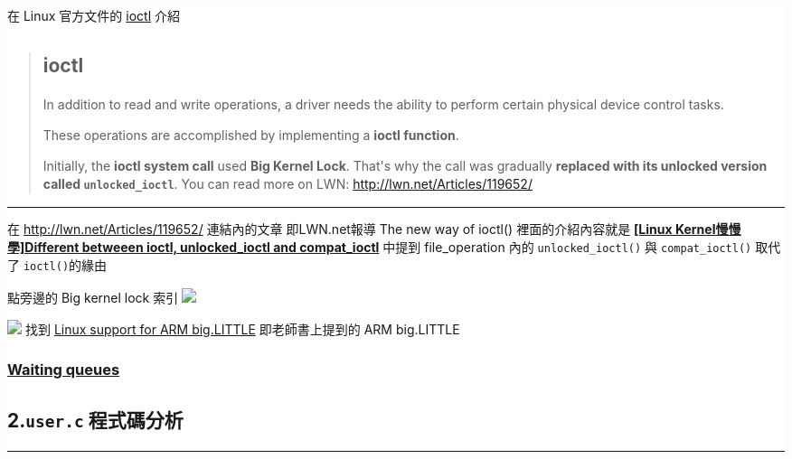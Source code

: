 在 Linux 官方文件的 [ioctl](https://linux-kernel-labs.github.io/refs/heads/master/labs/device_drivers.html?highlight=ioctl#ioctl) 介紹
> ## ioctl
> In addition to read and write operations, a driver needs the ability to perform certain physical device control tasks. 
> 
> These operations are accomplished by implementing a **ioctl function**. 
> 
> Initially, the **ioctl system call** used **Big Kernel Lock**. That's why the call was gradually **replaced with its unlocked version called `unlocked_ioctl`**. 
> You can read more on LWN: http://lwn.net/Articles/119652/

---

在 http://lwn.net/Articles/119652/ 連結內的文章
即LWN.net報導 The new way of ioctl()
裡面的介紹內容就是 
[**[Linux Kernel慢慢學]Different betweeen ioctl, unlocked_ioctl and compat_ioctl**](https://meetonfriday.com/posts/736969d7/) 中提到  file_operation 內的 `unlocked_ioctl()` 與 `compat_ioctl()` 取代了 `ioctl()`的緣由

點旁邊的 Big kernel lock 索引
![](https://i.imgur.com/RKUZxPe.png)

![](https://i.imgur.com/iEoBKsJ.png)
找到
[Linux support for ARM big.LITTLE](https://lwn.net/Articles/481055/)
即老師書上提到的 ARM big.LITTLE 
### [Waiting queues](https://linux-kernel-labs.github.io/refs/heads/master/labs/device_drivers.html?highlight=ioctl#waiting-queues)
## 2.`user.c` 程式碼分析 




---

